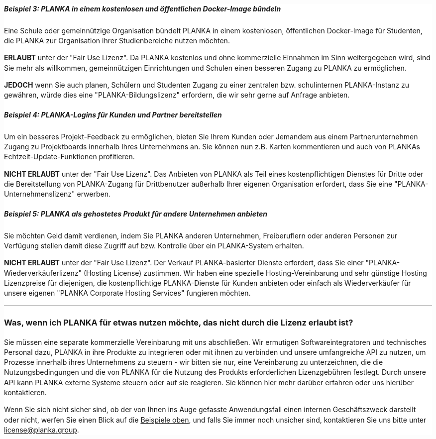 ##### Beispiel 3: PLANKA in einem kostenlosen und öffentlichen Docker-Image bündeln

Eine Schule oder gemeinnützige Organisation bündelt PLANKA in einem kostenlosen, öffentlichen Docker-Image für Studenten, die PLANKA zur Organisation ihrer Studienbereiche nutzen möchten.

**ERLAUBT** unter der "Fair Use Lizenz". Da PLANKA kostenlos und ohne kommerzielle Einnahmen im Sinn weitergegeben wird, sind Sie mehr als willkommen, gemeinnützigen Einrichtungen und Schulen einen besseren Zugang zu PLANKA zu ermöglichen.

**JEDOCH** wenn Sie auch planen, Schülern und Studenten Zugang zu einer zentralen bzw. schulinternen PLANKA-Instanz zu gewähren, würde dies eine "PLANKA-Bildungslizenz" erfordern, die wir sehr gerne auf Anfrage anbieten.

##### Beispiel 4: PLANKA-Logins für Kunden und Partner bereitstellen

Um ein besseres Projekt-Feedback zu ermöglichen, bieten Sie Ihrem Kunden oder Jemandem aus einem Partnerunternehmen Zugang zu Projektboards innerhalb Ihres Unternehmens an. Sie können nun z.B. Karten kommentieren und auch von PLANKAs Echtzeit-Update-Funktionen profitieren.

**NICHT ERLAUBT** unter der "Fair Use Lizenz". Das Anbieten von PLANKA als Teil eines kostenpflichtigen Dienstes für Dritte oder die Bereitstellung von PLANKA-Zugang für Drittbenutzer außerhalb Ihrer eigenen Organisation erfordert, dass Sie eine "PLANKA-Unternehmenslizenz" erwerben.

##### Beispiel 5: PLANKA als gehostetes Produkt für andere Unternehmen anbieten

Sie möchten Geld damit verdienen, indem Sie PLANKA anderen Unternehmen, Freiberuflern oder anderen Personen zur Verfügung stellen damit diese Zugriff auf bzw. Kontrolle über ein PLANKA-System erhalten.

**NICHT ERLAUBT** unter der "Fair Use Lizenz". Der Verkauf PLANKA-basierter Dienste erfordert, dass Sie einer "PLANKA-Wiederverkäuferlizenz" (Hosting License) zustimmen. Wir haben eine spezielle Hosting-Vereinbarung und sehr günstige Hosting Lizenzpreise für diejenigen, die kostenpflichtige PLANKA-Dienste für Kunden anbieten oder einfach als Wiederverkäufer für unsere eigenen "PLANKA Corporate Hosting Services" fungieren möchten.

---

### Was, wenn ich PLANKA für etwas nutzen möchte, das nicht durch die Lizenz erlaubt ist?

Sie müssen eine separate kommerzielle Vereinbarung mit uns abschließen. Wir ermutigen Softwareintegratoren und technisches Personal dazu, PLANKA in ihre Produkte zu integrieren oder mit ihnen zu verbinden und unsere umfangreiche API zu nutzen, um Prozesse innerhalb ihres Unternehmens zu steuern - wir bitten sie nur, eine Vereinbarung zu unterzeichnen, die die Nutzungsbedingungen und die von PLANKA für die Nutzung des Produkts erforderlichen Lizenzgebühren festlegt. Durch unsere API kann PLANKA externe Systeme steuern oder auf sie reagieren. Sie können [hier](https://docs.planka.cloud/docs/category/api-reference) mehr darüber erfahren oder uns hierüber kontaktieren.

Wenn Sie sich nicht sicher sind, ob der von Ihnen ins Auge gefasste Anwendungsfall einen internen Geschäftszweck darstellt oder nicht, werfen Sie einen Blick auf die [Beispiele oben](#können-sie-mir-einige-schnelle-beispiele-geben-um-kostenlose-nutzung-vs-unternehmensnutzung-zu-verdeutlichen), und falls Sie immer noch unsicher sind, kontaktieren Sie uns bitte unter [license@planka.group](mailto:license@planka.group).
